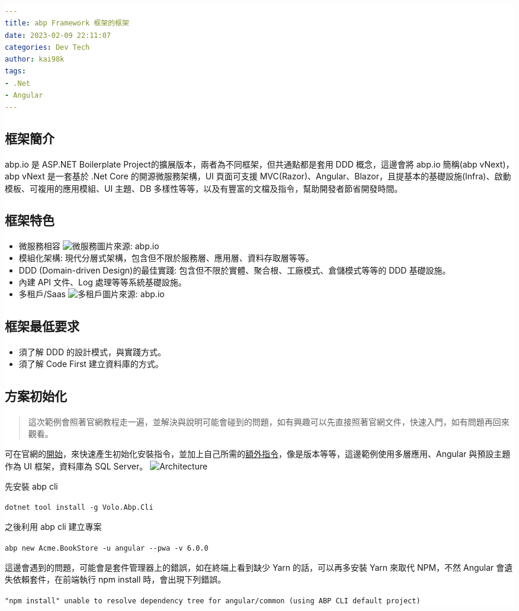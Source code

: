 ```yaml
---
title: abp Framework 框架的框架
date: 2023-02-09 22:11:07
categories: Dev Tech
author: kai98k
tags:
- .Net
- Angular
---
```

## 框架簡介
abp.io 是 ASP.NET Boilerplate Project的擴展版本，兩者為不同框架，但共通點都是套用 DDD 概念，這邊會將 abp.io 簡稱(abp vNext)，abp vNext 是一套基於 .Net Core 的開源微服務架構，UI 頁面可支援 MVC(Razor)、Angular、Blazor，且提基本的基礎設施(Infra)、啟動模板、可複用的應用模組、UI 主題、DB 多樣性等等，以及有豐富的文檔及指令，幫助開發者節省開發時間。

## 框架特色
* 微服務相容
![微服務](https://i.imgur.com/Zi3TfMc.png)圖片來源: abp.io
* 模組化架構: 現代分層式架構，包含但不限於服務層、應用層、資料存取層等等。
* DDD (Domain-driven Design)的最佳實踐: 包含但不限於實體、聚合根、工廠模式、倉儲模式等等的 DDD 基礎設施。
* 內建 API 文件、Log 處理等等系統基礎設施。
* 多租戶/Saas
![多租戶](https://i.imgur.com/QULZ5wD.png)圖片來源: abp.io

## 框架最低要求
* 須了解 DDD 的設計模式，與實踐方式。
* 須了解 Code First 建立資料庫的方式。

## 方案初始化
>這次範例會照著官網教程走一遍，並解決與說明可能會碰到的問題，如有興趣可以先直接照著官網文件，快速入門，如有問題再回來觀看。
>
可在官網的[開始](https://abp.io/get-started)，來快速產生初始化安裝指令，並加上自己所需的[額外指令](https://docs.abp.io/zh-Hans/abp/6.0/CLI)，像是版本等等，這邊範例使用多層應用、Angular 與預設主題作為 UI 框架，資料庫為 SQL Server。
![Architecture](https://i.imgur.com/Id0AYUa.png)

先安裝 abp cli
```=
dotnet tool install -g Volo.Abp.Cli
```
之後利用 abp cli 建立專案
```=
abp new Acme.BookStore -u angular --pwa -v 6.0.0
```
這邊會遇到的問題，可能會是套件管理器上的錯誤，如在終端上看到缺少 Yarn 的話，可以再多安裝 Yarn 來取代 NPM，不然 Angular 會遺失依賴套件，在前端執行 npm install 時，會出現下列錯誤。

`"npm install" unable to resolve dependency tree for angular/common (using ABP CLI default project)`
